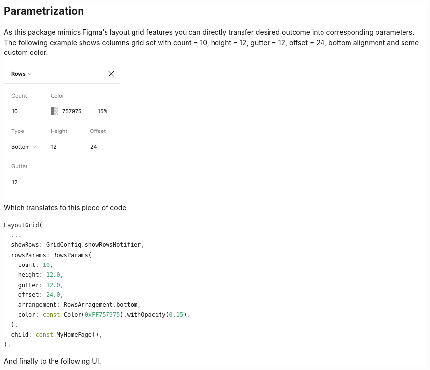 ## Parametrization

As this package mimics Figma's layout grid features you can directly transfer desired outcome into corresponding parameters. The following example shows columns grid set with count = 10, height = 12, gutter = 12, offset = 24, bottom alignment and some custom color.

![alt figma](resources/figma.png)

Which translates to this piece of code

```dart
LayoutGrid(
  ...
  showRows: GridConfig.showRowsNotifier,
  rowsParams: RowsParams(
    count: 10,
    height: 12.0,
    gutter: 12.0,
    offset: 24.0,
    arrangement: RowsArragement.bottom,
    color: const Color(0xFF757975).withOpacity(0.15),
  ),
  child: const MyHomePage(),
),
```

And finally to the following UI.
